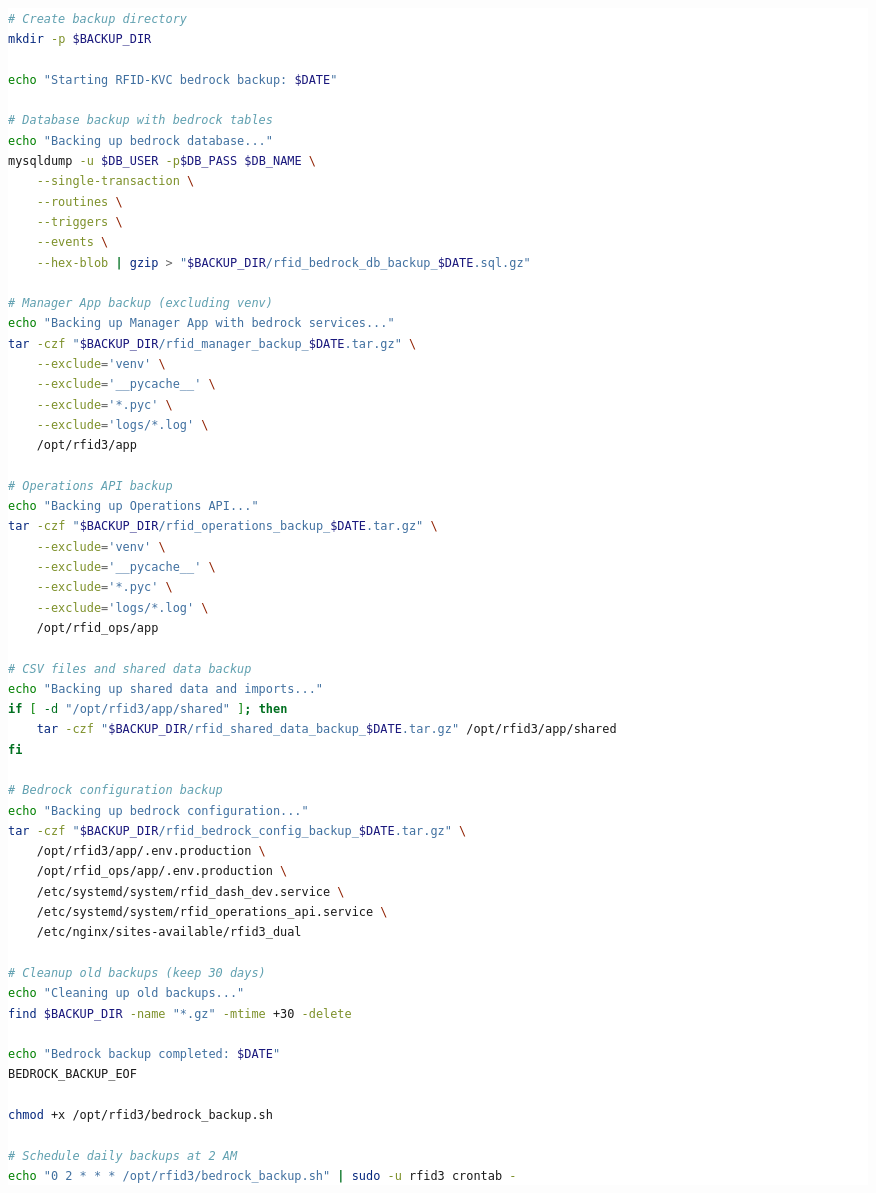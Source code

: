 ```bash
# Create backup directory
mkdir -p $BACKUP_DIR

echo "Starting RFID-KVC bedrock backup: $DATE"

# Database backup with bedrock tables
echo "Backing up bedrock database..."
mysqldump -u $DB_USER -p$DB_PASS $DB_NAME \
    --single-transaction \
    --routines \
    --triggers \
    --events \
    --hex-blob | gzip > "$BACKUP_DIR/rfid_bedrock_db_backup_$DATE.sql.gz"

# Manager App backup (excluding venv)
echo "Backing up Manager App with bedrock services..."
tar -czf "$BACKUP_DIR/rfid_manager_backup_$DATE.tar.gz" \
    --exclude='venv' \
    --exclude='__pycache__' \
    --exclude='*.pyc' \
    --exclude='logs/*.log' \
    /opt/rfid3/app

# Operations API backup
echo "Backing up Operations API..."
tar -czf "$BACKUP_DIR/rfid_operations_backup_$DATE.tar.gz" \
    --exclude='venv' \
    --exclude='__pycache__' \
    --exclude='*.pyc' \
    --exclude='logs/*.log' \
    /opt/rfid_ops/app

# CSV files and shared data backup
echo "Backing up shared data and imports..."
if [ -d "/opt/rfid3/app/shared" ]; then
    tar -czf "$BACKUP_DIR/rfid_shared_data_backup_$DATE.tar.gz" /opt/rfid3/app/shared
fi

# Bedrock configuration backup
echo "Backing up bedrock configuration..."
tar -czf "$BACKUP_DIR/rfid_bedrock_config_backup_$DATE.tar.gz" \
    /opt/rfid3/app/.env.production \
    /opt/rfid_ops/app/.env.production \
    /etc/systemd/system/rfid_dash_dev.service \
    /etc/systemd/system/rfid_operations_api.service \
    /etc/nginx/sites-available/rfid3_dual

# Cleanup old backups (keep 30 days)
echo "Cleaning up old backups..."
find $BACKUP_DIR -name "*.gz" -mtime +30 -delete

echo "Bedrock backup completed: $DATE"
BEDROCK_BACKUP_EOF

chmod +x /opt/rfid3/bedrock_backup.sh

# Schedule daily backups at 2 AM
echo "0 2 * * * /opt/rfid3/bedrock_backup.sh" | sudo -u rfid3 crontab -
```
